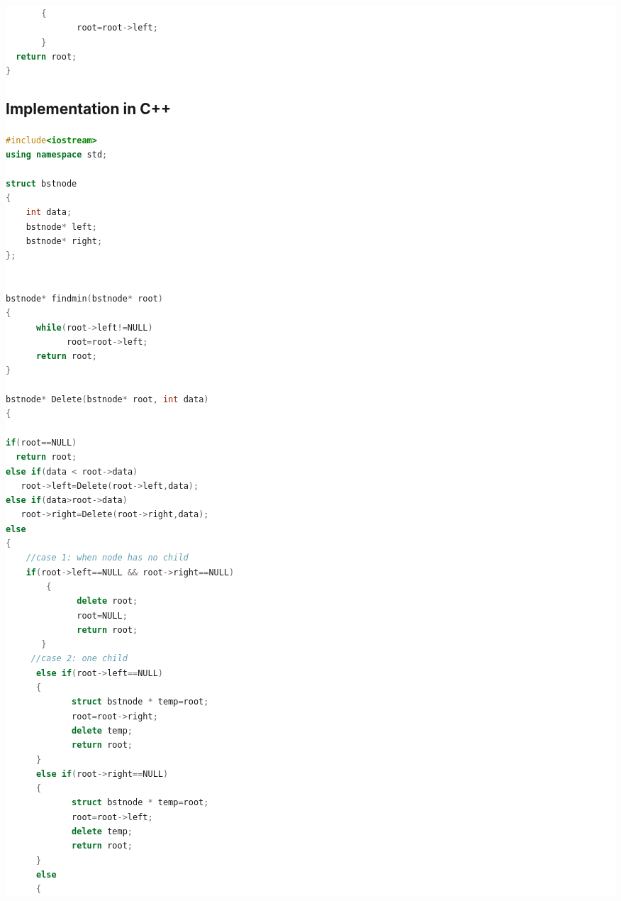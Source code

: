 ```c++
       {
              root=root->left;
       }
  return root;
}   
```

## Implementation in C++

```c++
#include<iostream>
using namespace std;

struct bstnode
{
    int data;
    bstnode* left;
    bstnode* right;
};


bstnode* findmin(bstnode* root)
{
      while(root->left!=NULL)
            root=root->left;
      return root;
}

bstnode* Delete(bstnode* root, int data) 
{

if(root==NULL)
  return root;
else if(data < root->data)  
   root->left=Delete(root->left,data);
else if(data>root->data) 
   root->right=Delete(root->right,data);
else 
{
    //case 1: when node has no child
    if(root->left==NULL && root->right==NULL)
        {
              delete root;
              root=NULL;
              return root;
       }
     //case 2: one child
      else if(root->left==NULL)
      {
             struct bstnode * temp=root;
             root=root->right;
             delete temp;
             return root;
      }
      else if(root->right==NULL)
      {
             struct bstnode * temp=root;
             root=root->left;
             delete temp;
             return root;
      }
      else
      {
```